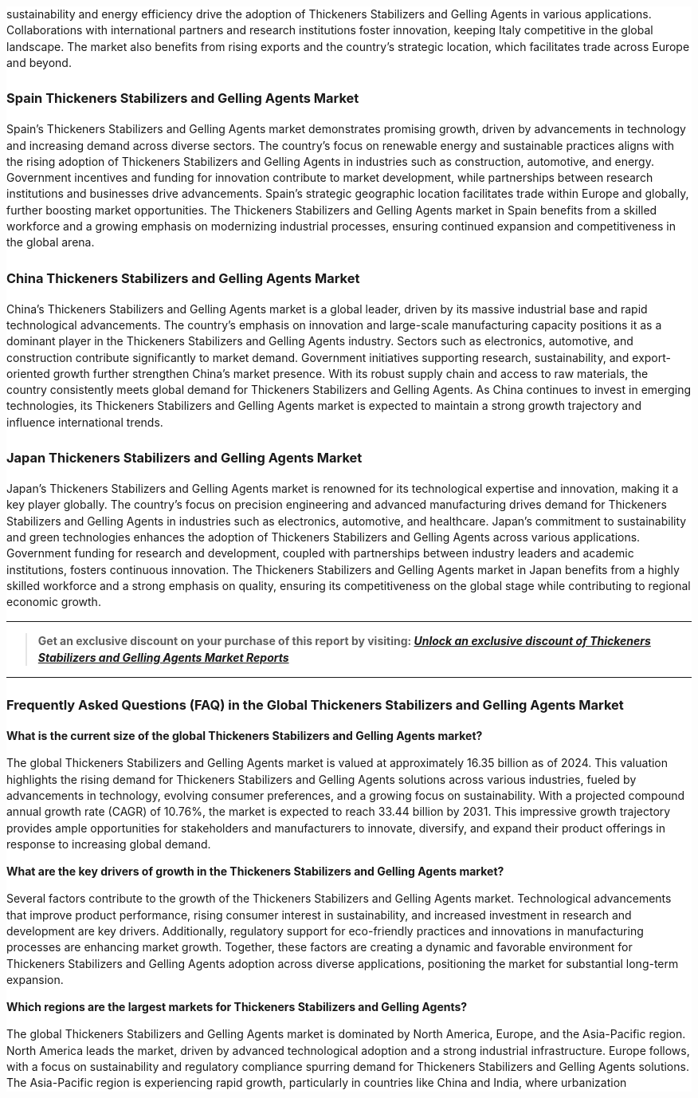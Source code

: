 sustainability and energy efficiency drive the adoption of Thickeners Stabilizers and Gelling Agents in various applications. Collaborations with international partners and research institutions foster innovation, keeping Italy competitive in the global landscape. The market also benefits from rising exports and the country&rsquo;s strategic location, which facilitates trade across Europe and beyond.</p><h3>Spain Thickeners Stabilizers and Gelling Agents Market</h3><p>Spain&rsquo;s Thickeners Stabilizers and Gelling Agents market demonstrates promising growth, driven by advancements in technology and increasing demand across diverse sectors. The country&rsquo;s focus on renewable energy and sustainable practices aligns with the rising adoption of Thickeners Stabilizers and Gelling Agents in industries such as construction, automotive, and energy. Government incentives and funding for innovation contribute to market development, while partnerships between research institutions and businesses drive advancements. Spain&rsquo;s strategic geographic location facilitates trade within Europe and globally, further boosting market opportunities. The Thickeners Stabilizers and Gelling Agents market in Spain benefits from a skilled workforce and a growing emphasis on modernizing industrial processes, ensuring continued expansion and competitiveness in the global arena.</p><h3>China Thickeners Stabilizers and Gelling Agents Market</h3><p>China&rsquo;s Thickeners Stabilizers and Gelling Agents market is a global leader, driven by its massive industrial base and rapid technological advancements. The country&rsquo;s emphasis on innovation and large-scale manufacturing capacity positions it as a dominant player in the Thickeners Stabilizers and Gelling Agents industry. Sectors such as electronics, automotive, and construction contribute significantly to market demand. Government initiatives supporting research, sustainability, and export-oriented growth further strengthen China&rsquo;s market presence. With its robust supply chain and access to raw materials, the country consistently meets global demand for Thickeners Stabilizers and Gelling Agents. As China continues to invest in emerging technologies, its Thickeners Stabilizers and Gelling Agents market is expected to maintain a strong growth trajectory and influence international trends.</p><h3>Japan Thickeners Stabilizers and Gelling Agents Market</h3><p>Japan&rsquo;s Thickeners Stabilizers and Gelling Agents market is renowned for its technological expertise and innovation, making it a key player globally. The country&rsquo;s focus on precision engineering and advanced manufacturing drives demand for Thickeners Stabilizers and Gelling Agents in industries such as electronics, automotive, and healthcare. Japan&rsquo;s commitment to sustainability and green technologies enhances the adoption of Thickeners Stabilizers and Gelling Agents across various applications. Government funding for research and development, coupled with partnerships between industry leaders and academic institutions, fosters continuous innovation. The Thickeners Stabilizers and Gelling Agents market in Japan benefits from a highly skilled workforce and a strong emphasis on quality, ensuring its competitiveness on the global stage while contributing to regional economic growth.</p><hr /><blockquote><p><strong>Get an exclusive discount on your purchase of this report by visiting: <em><a href="://marketresearchpulse.com/ask-for-discount/50423?utm_source=Github&amp;utm_medium=0115">Unlock an exclusive discount of Thickeners Stabilizers and Gelling Agents Market Reports</a></em>&nbsp;</strong></p></blockquote><hr /><h3>Frequently Asked Questions (FAQ) in the Global Thickeners Stabilizers and Gelling Agents Market</h3><p><strong>What is the current size of the global Thickeners Stabilizers and Gelling Agents market?</strong></p><p>The global Thickeners Stabilizers and Gelling Agents market is valued at approximately 16.35 billion as of 2024. This valuation highlights the rising demand for Thickeners Stabilizers and Gelling Agents solutions across various industries, fueled by advancements in technology, evolving consumer preferences, and a growing focus on sustainability. With a projected compound annual growth rate (CAGR) of 10.76%, the market is expected to reach 33.44 billion by 2031. This impressive growth trajectory provides ample opportunities for stakeholders and manufacturers to innovate, diversify, and expand their product offerings in response to increasing global demand.</p><p><strong>What are the key drivers of growth in the Thickeners Stabilizers and Gelling Agents market?</strong></p><p>Several factors contribute to the growth of the Thickeners Stabilizers and Gelling Agents market. Technological advancements that improve product performance, rising consumer interest in sustainability, and increased investment in research and development are key drivers. Additionally, regulatory support for eco-friendly practices and innovations in manufacturing processes are enhancing market growth. Together, these factors are creating a dynamic and favorable environment for Thickeners Stabilizers and Gelling Agents adoption across diverse applications, positioning the market for substantial long-term expansion.</p><p><strong>Which regions are the largest markets for Thickeners Stabilizers and Gelling Agents?</strong></p><p>The global Thickeners Stabilizers and Gelling Agents market is dominated by North America, Europe, and the Asia-Pacific region. North America leads the market, driven by advanced technological adoption and a strong industrial infrastructure. Europe follows, with a focus on sustainability and regulatory compliance spurring demand for Thickeners Stabilizers and Gelling Agents solutions. The Asia-Pacific region is experiencing rapid growth, particularly in countries like China and India, where urbanization